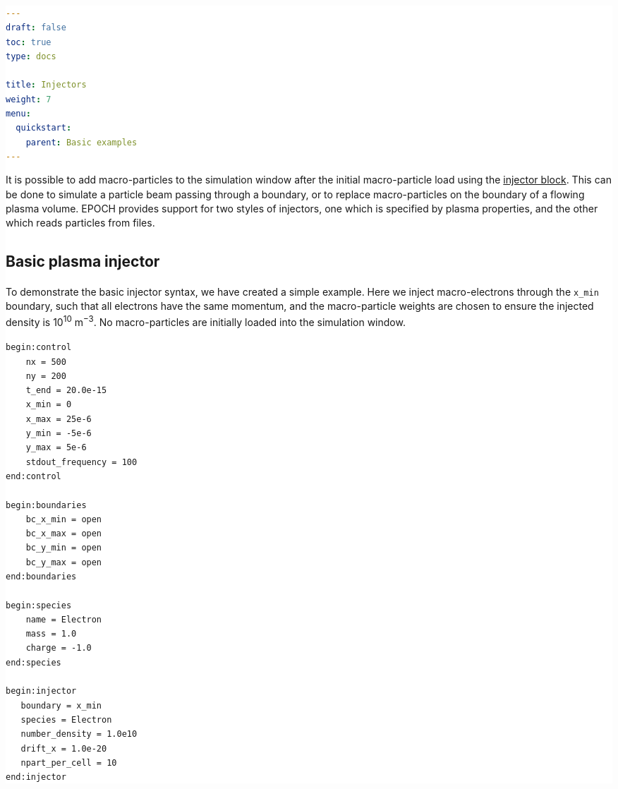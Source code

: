 ```yaml
---
draft: false
toc: true
type: docs

title: Injectors
weight: 7
menu:
  quickstart:
    parent: Basic examples
---
```


It is possible to add macro-particles to the simulation window after the initial
macro-particle load using the 
[injector block](/documentation/input_deck/input_deck_injector.html). 
This can be done to simulate a particle 
beam passing through a boundary, or to replace macro-particles on the boundary 
of a flowing plasma volume. EPOCH provides support for two styles of injectors,
one which is specified by plasma properties, and the other which reads particles
from files.

## Basic plasma injector

To demonstrate the basic injector syntax, we have created a simple example. Here
we inject macro-electrons through the `x_min` boundary, such that all electrons 
have the same momentum, and the macro-particle weights are chosen to ensure the
injected density is $10^{10} \text{ m}^{-3}$. No macro-particles are initially 
loaded into the simulation window.

```
begin:control
    nx = 500
    ny = 200
    t_end = 20.0e-15
    x_min = 0
    x_max = 25e-6
    y_min = -5e-6
    y_max = 5e-6
    stdout_frequency = 100
end:control

begin:boundaries
    bc_x_min = open
    bc_x_max = open
    bc_y_min = open
    bc_y_max = open
end:boundaries

begin:species
    name = Electron
    mass = 1.0
    charge = -1.0
end:species

begin:injector
   boundary = x_min
   species = Electron
   number_density = 1.0e10
   drift_x = 1.0e-20
   npart_per_cell = 10
end:injector

```